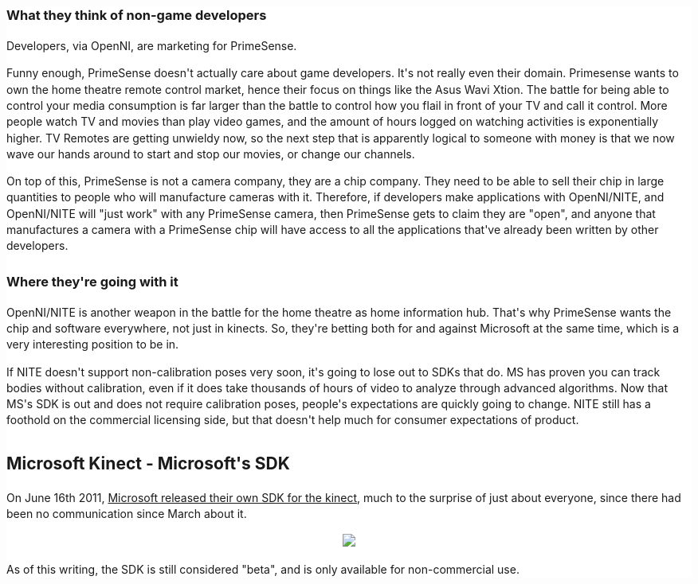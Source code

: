 ### What they think of non-game developers ###

Developers, via OpenNI, are marketing for PrimeSense.

Funny enough, PrimeSense doesn't actually care about game
developers. It's not really even their domain. Primesense wants to own
the home theatre remote control market, hence their focus on things
like the Asus Wavi Xtion. The battle for being able to control your
media consumption is far larger than the battle to control how you
flail in front of your TV and call it control. More people watch TV
and movies than play video games, and the amount of hours logged on
watching activities is exponentially higher. TV Remotes are getting
unwieldy now, so the next step that is apparently logical to someone
with money is that we now wave our hands around to start and stop our
movies, or change our channels.

On top of this, PrimeSense is not a camera company, they are a chip
company. They need to be able to sell their chip in large quantities
to people who will manufacture cameras with it. Therefore, if
developers make applications with OpenNI/NITE, and OpenNI/NITE will
"just work" with any PrimeSense camera, then PrimeSense gets to claim
they are "open", and anyone that manufactures a camera with a
PrimeSense chip will have access to all the applications that've
already been written by other developers.

### Where they're going with it ###

OpenNI/NITE is another weapon in the battle for the home theatre as
home information hub. That's why PrimeSense wants the chip and
software everywhere, not just in kinects. So, they're betting both for
and against Microsoft at the same time, which is a very interesting
position to be in.

If NITE doesn't support non-calibration poses very soon, it's going to
lose out to SDKs that do. MS has proven you can track bodies without
calibration, even if it does take thousands of hours of video to
analyze through advanced algorithms. Now that MS's SDK is out and does
not require calibration poses, people's expectations are quickly going
to change. NITE still has a foothold on the commercial licensing side,
but that doesn't help much for consumer expectations of product.

## Microsoft Kinect - Microsoft's SDK ##

On June 16th 2011,
[Microsoft released their own SDK for the kinect][17], much to the
surprise of just about everyone, since there had been no communication
since March about it.

<CENTER><IMG SRC='http://images.nonpolynomial.com/nonpolynomial.com/blog/kinect-mssdk.png' /></CENTER>

As of this writing, the SDK is still considered "beta", and is only
available for non-commercial use.


[1]: http://research.microsoft.com/en-us/um/redmond/projects/kinectsdk/default.aspx
[2]: http://research.microsoft.com/en-us/um/redmond/projects/kinectsdk/faq.aspx
[3]: http://wiibrew.org/wiki/Wiimote
[4]: http://johnnylee.net/projects/wii/
[5]: http://www.colorsaregood.de/index.php?cont=4&inhalt=oioo
[6]: http://us.playstation.com/ps3/playstation-move/move-me/
[7]: http://code.google.com/p/moveonpc/
[8]: http://fora.tv/2011/05/21/Kyle_Machulis_OpenKinect
[9]: http://lividinstruments.com/
[10]: http://www.codeplex.com
[11]: http://www.openkinect.org
[12]: http://www.adafruit.com/blog/2010/11/10/we-have-a-winner-open-kinect-drivers-released-winner-will-use-3k-for-more-hacking-plus-an-additional-2k-goes-to-the-eff/
[13]: http://www.primesense.com
[14]: http://www.openni.org
[15]: http://www.meetup.com/3DVision/
[16]: http://openkinect.org/wiki/IRC
[17]: http://research.microsoft.com/en-us/um/redmond/projects/kinectsdk/
[18]: http://nui.joshland.org/